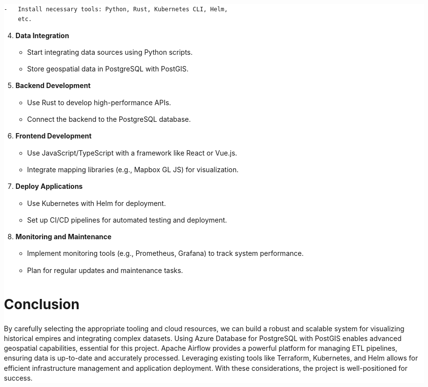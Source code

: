     -   Install necessary tools: Python, Rust, Kubernetes CLI, Helm,
        etc.

4.  **Data Integration**

    -   Start integrating data sources using Python scripts.

    -   Store geospatial data in PostgreSQL with PostGIS.

5.  **Backend Development**

    -   Use Rust to develop high-performance APIs.

    -   Connect the backend to the PostgreSQL database.

6.  **Frontend Development**

    -   Use JavaScript/TypeScript with a framework like React or Vue.js.

    -   Integrate mapping libraries (e.g., Mapbox GL JS) for
        visualization.

7.  **Deploy Applications**

    -   Use Kubernetes with Helm for deployment.

    -   Set up CI/CD pipelines for automated testing and deployment.

8.  **Monitoring and Maintenance**

    -   Implement monitoring tools (e.g., Prometheus, Grafana) to track
        system performance.

    -   Plan for regular updates and maintenance tasks.

# Conclusion

By carefully selecting the appropriate tooling and cloud resources, we
can build a robust and scalable system for visualizing historical
empires and integrating complex datasets. Using Azure Database for
PostgreSQL with PostGIS enables advanced geospatial capabilities,
essential for this project. Apache Airflow provides a powerful platform
for managing ETL pipelines, ensuring data is up-to-date and accurately
processed. Leveraging existing tools like Terraform, Kubernetes, and
Helm allows for efficient infrastructure management and application
deployment. With these considerations, the project is well-positioned
for success.
